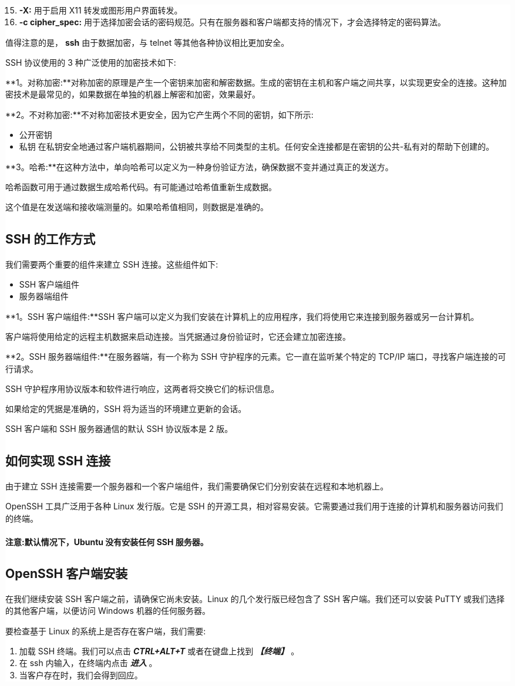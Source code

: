 15.  **-X:** 用于启用 X11 转发或图形用户界面转发。
16.  **-c cipher_spec:** 用于选择加密会话的密码规范。只有在服务器和客户端都支持的情况下，才会选择特定的密码算法。

值得注意的是， **ssh** 由于数据加密，与 telnet 等其他各种协议相比更加安全。

SSH 协议使用的 3 种广泛使用的加密技术如下:

**1。对称加密:**对称加密的原理是产生一个密钥来加密和解密数据。生成的密钥在主机和客户端之间共享，以实现更安全的连接。这种加密技术是最常见的，如果数据在单独的机器上解密和加密，效果最好。

**2。不对称加密:**不对称加密技术更安全，因为它产生两个不同的密钥，如下所示:

*   公开密钥
*   私钥
    在私钥安全地通过客户端机器期间，公钥被共享给不同类型的主机。任何安全连接都是在密钥的公共-私有对的帮助下创建的。

**3。哈希:**在这种方法中，单向哈希可以定义为一种身份验证方法，确保数据不变并通过真正的发送方。

哈希函数可用于通过数据生成哈希代码。有可能通过哈希值重新生成数据。

这个值是在发送端和接收端测量的。如果哈希值相同，则数据是准确的。

## SSH 的工作方式

我们需要两个重要的组件来建立 SSH 连接。这些组件如下:

*   SSH 客户端组件
*   服务器端组件

**1。SSH 客户端组件:**SSH 客户端可以定义为我们安装在计算机上的应用程序，我们将使用它来连接到服务器或另一台计算机。

客户端将使用给定的远程主机数据来启动连接。当凭据通过身份验证时，它还会建立加密连接。

**2。SSH 服务器端组件:**在服务器端，有一个称为 SSH 守护程序的元素。它一直在监听某个特定的 TCP/IP 端口，寻找客户端连接的可行请求。

SSH 守护程序用协议版本和软件进行响应，这两者将交换它们的标识信息。

如果给定的凭据是准确的，SSH 将为适当的环境建立更新的会话。

SSH 客户端和 SSH 服务器通信的默认 SSH 协议版本是 2 版。

## 如何实现 SSH 连接

由于建立 SSH 连接需要一个服务器和一个客户端组件，我们需要确保它们分别安装在远程和本地机器上。

OpenSSH 工具广泛用于各种 Linux 发行版。它是 SSH 的开源工具，相对容易安装。它需要通过我们用于连接的计算机和服务器访问我们的终端。

#### 注意:默认情况下，Ubuntu 没有安装任何 SSH 服务器。

## OpenSSH 客户端安装

在我们继续安装 SSH 客户端之前，请确保它尚未安装。Linux 的几个发行版已经包含了 SSH 客户端。我们还可以安装 PuTTY 或我们选择的其他客户端，以便访问 Windows 机器的任何服务器。

要检查基于 Linux 的系统上是否存在客户端，我们需要:

1.  加载 SSH 终端。我们可以点击 ***CTRL+ALT+T*** 或者在键盘上找到 ***【终端】*** 。
2.  在 ssh 内输入，在终端内点击 ***进入*** 。
3.  当客户存在时，我们会得到回应。
